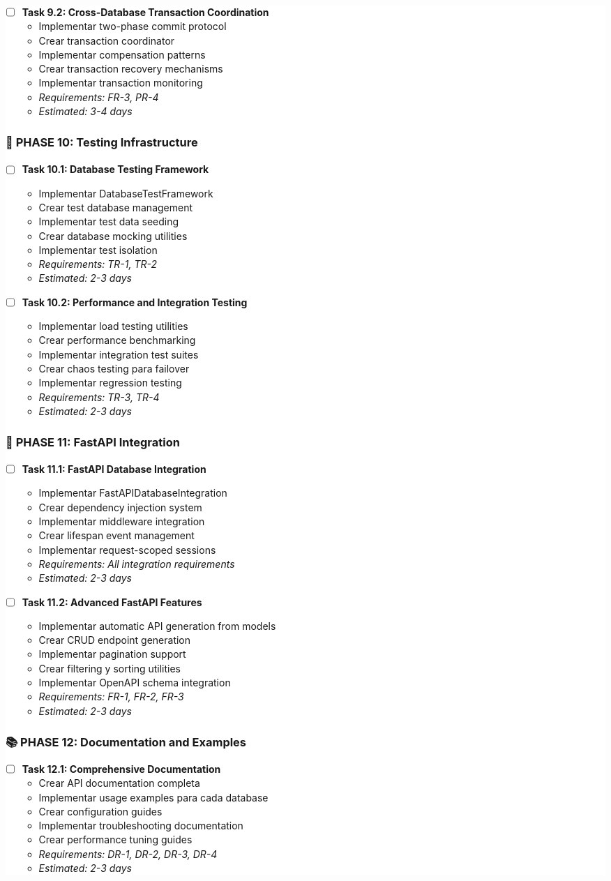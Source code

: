 - [ ] **Task 9.2: Cross-Database Transaction Coordination**
  - Implementar two-phase commit protocol
  - Crear transaction coordinator
  - Implementar compensation patterns
  - Crear transaction recovery mechanisms
  - Implementar transaction monitoring
  - _Requirements: FR-3, PR-4_
  - _Estimated: 3-4 days_

### 🧪 **PHASE 10: Testing Infrastructure**

- [ ] **Task 10.1: Database Testing Framework**
  - Implementar DatabaseTestFramework
  - Crear test database management
  - Implementar test data seeding
  - Crear database mocking utilities
  - Implementar test isolation
  - _Requirements: TR-1, TR-2_
  - _Estimated: 2-3 days_

- [ ] **Task 10.2: Performance and Integration Testing**
  - Implementar load testing utilities
  - Crear performance benchmarking
  - Implementar integration test suites
  - Crear chaos testing para failover
  - Implementar regression testing
  - _Requirements: TR-3, TR-4_
  - _Estimated: 2-3 days_

### 🔧 **PHASE 11: FastAPI Integration**

- [ ] **Task 11.1: FastAPI Database Integration**
  - Implementar FastAPIDatabaseIntegration
  - Crear dependency injection system
  - Implementar middleware integration
  - Crear lifespan event management
  - Implementar request-scoped sessions
  - _Requirements: All integration requirements_
  - _Estimated: 2-3 days_

- [ ] **Task 11.2: Advanced FastAPI Features**
  - Implementar automatic API generation from models
  - Crear CRUD endpoint generation
  - Implementar pagination support
  - Crear filtering y sorting utilities
  - Implementar OpenAPI schema integration
  - _Requirements: FR-1, FR-2, FR-3_
  - _Estimated: 2-3 days_

### 📚 **PHASE 12: Documentation and Examples**

- [ ] **Task 12.1: Comprehensive Documentation**
  - Crear API documentation completa
  - Implementar usage examples para cada database
  - Crear configuration guides
  - Implementar troubleshooting documentation
  - Crear performance tuning guides
  - _Requirements: DR-1, DR-2, DR-3, DR-4_
  - _Estimated: 2-3 days_
